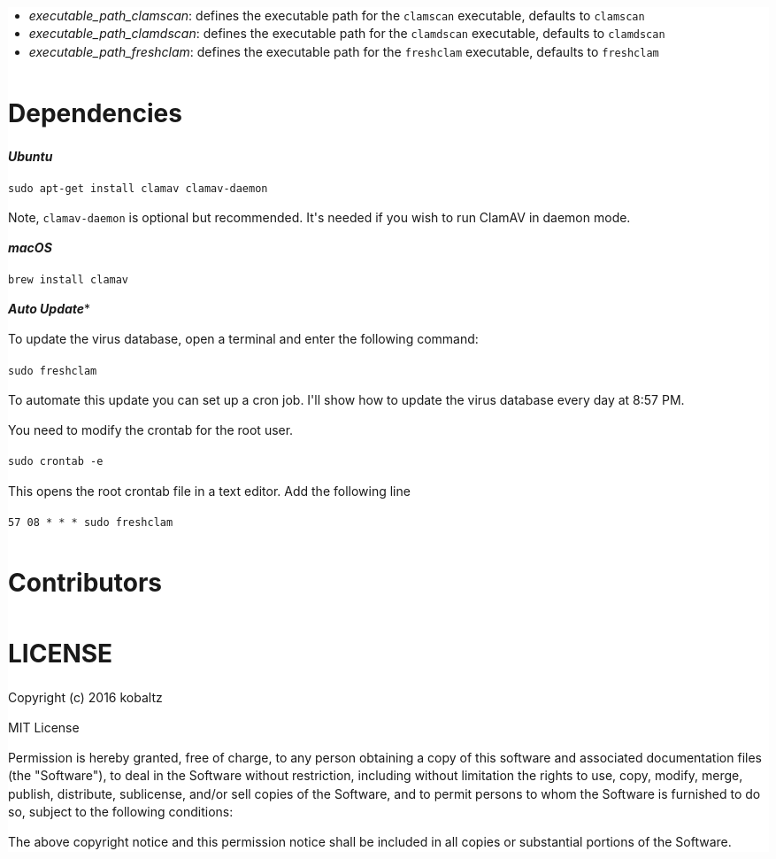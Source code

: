 - *executable_path_clamscan*: defines the executable path for the `clamscan`
  executable, defaults to `clamscan`
- *executable_path_clamdscan*: defines the executable path for the `clamdscan`
  executable, defaults to `clamdscan`
- *executable_path_freshclam*: defines the executable path for the `freshclam`
  executable, defaults to `freshclam`

# Dependencies

***Ubuntu***

`sudo apt-get install clamav clamav-daemon`

Note, `clamav-daemon` is optional but recommended. It's needed if you wish to
run ClamAV in daemon mode.

***macOS***

`brew install clamav`

***Auto Update****

To update the virus database, open a terminal and enter the following command:

`sudo freshclam`

To automate this update you can set up a cron job. I'll show how to update the virus database every day at 8:57 PM.

You need to modify the crontab for the root user.

`sudo crontab -e`

This opens the root crontab file in a text editor. Add the following line

`57 08 * * * sudo freshclam`

# Contributors




# LICENSE

Copyright (c) 2016 kobaltz

MIT License

Permission is hereby granted, free of charge, to any person obtaining a copy of this software and associated documentation files (the "Software"), to deal in the Software without restriction, including without limitation the rights to use, copy, modify, merge, publish, distribute, sublicense, and/or sell copies of the Software, and to permit persons to whom the Software is furnished to do so, subject to the following conditions:

The above copyright notice and this permission notice shall be included in all copies or substantial portions of the Software.
